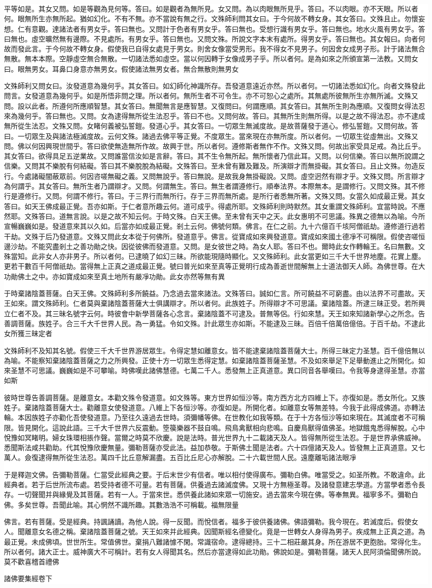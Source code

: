 平等如是。其女又問。如是等觀為見何等。答曰。如是觀者為無所見。女又問。為以肉眼無所見乎。答曰。不以肉眼。亦不天眼。所以者何。眼無所生亦無所起。猶如幻化。不有不無。亦不當說有無之行。文殊師利問其女曰。于今何故不轉女身。其女答曰。文殊且止。勿懷妄想。仁有意觀。達諸法者有男女乎。答曰無也。又問計于色者有男女乎。答曰無也。受想行識有男女乎。答曰無也。地水火風有男女乎。答曰無也。虛空曠然無有邊際。不見處所。有男女乎。答曰無也。又問文殊。所說文字本末有處所。得男女乎。答曰無也。其女報曰。向者何故而發此言。于今何故不轉女身。假使我已自得女處見于男女。則舍女像當受男形。我不得女不見男子。何因舍女成男子形。計于諸法無合無散。無本本際。空靜虛空無合無散。一切諸法悉如虛空。當以何因轉于女像成男子乎。所以者何。是為如來之所頒宣第一法教。又問女曰。眼無男女。耳鼻口身意亦無男女。假使諸法無男女者。無合無散則無男女

文殊師利又問女曰。汝發道意為幾何乎。其女答曰。如幻師化神識所存。吾發道意遠近亦然。所以者何。一切諸法悉如幻化。向者文殊發此問言。女發道意為幾何乎。如是所悟非問之理。所以者何。無所生者不可令生。亦不可恕心之處所。其無處所彼無所生亦無所滅。文殊又問。設以此者。所遵何所應順智慧。其女答曰。無聞無言是應智慧。又復問曰。何謂應順。其女答曰。其無所生則為應順。又復問女得法忍來為幾何乎。答曰無也。又問。女為逮得無所從生法忍乎。答曰不也。又問何故。答曰。其無所生則無所得。以是之故不得法忍。亦不逮成無所從生法忍。文殊又問。女睹何義被弘誓鎧。發道心乎。其女答曰。一切眾生無滅度故。是故菩薩發于道心。修弘誓鎧。又問何故。答曰。一切眾生及與諸法極滅度故。云何文殊。諸過去佛平等正覺。不度眾生。當來現在亦無所度。所以者何。一切眾生從虛無出。文殊又問。佛以何因興現世間乎。答曰欲使無造無所作故。故興于世。所以者何。遵修斯者無作不作。文殊又問。何故出家受具足戒。為比丘乎。其女答曰。欲得具足五逆業故。又問誰當信汝如是言辭。答曰。其不生令無所起。無所懷者乃信此耳。又問。以何信樂。答曰以無所說謂之信樂。又問其不樂脫有何結礙。答曰其不樂脫脫為結礙。文殊答曰。至未曾有難及難及。所演辯才而無掛礙。其女答曰。且止文殊。勿造反行。今處諸礙闇蔽眾前。何因咨嗟無礙之義。又問無說乎。答曰無說。是故我身無掛礙說。又問。虛空迥然有辯才乎。文殊又問。所言辯才為何謂乎。其女答曰。無所生者乃謂辯才。又問。何謂無生。答曰。無生者謂遵修行。順奉法界。本際無本。是謂修行。又問文殊。其不修行是遵修行。又問。何謂不修行。答曰。于三界行而無所行。存于三界而無所處。是所行者悉無所著。文殊又問。女當久如成最正覺。其女答曰。如天王佛成最正覺。吾亦如斯。于仁者意所趣云何。道可成乎。得處所耶。文殊師利則時默然。其女重謂文殊師利。宜當時說。不應然耶。文殊答曰。道無言說。以是之故不知云何。于時文殊。白天王佛。至未曾有天中之天。此女惠明不可思議。殊異之德無以為喻。今所宣暢巍巍如是。發道意來其以久如。后當亦如成最正覺。剎土云何。佛號何類。佛言。在仁之前。九十六億百千垓阿僧祇劫。遵修道行過若干劫。文殊于后乃發道意。文殊又問此女本從于何佛所。發道意乎。佛言。從寶成如來興發道意。寶成如來國土德凈不可稱限。假使咨嗟恒邊沙劫。不能究盡剎土之善功勛之快。因從彼佛而發道意。又問。是女彼世之時。為女人耶。答曰不也。爾時此女作轉輪王。名曰無數。文殊當知。此非女人亦非男子。所以者何。已逮曉了如幻三昧。所欲能現隨時顯化。又文殊師利。此女當更如三千大千世界地塵。花實上塵。更若干數百千阿僧祇劫。當得無上正真之道成最正覺。號曰普光如來至真等正覺明行成為善逝世間解無上士道法御天人師。為佛世尊。在大功勛佛土之中。亦如寶成如來至真土地所有嚴凈功勛。此女亦然等無有異

于時棄諸陰蓋菩薩。白天王佛。文殊師利多所饒益。乃念過去當來諸法。文殊答曰。誠如仁言。所可饒益不可窮盡。由以法界不可盡故。天王如來。謂文殊師利。仁者莫與棄諸陰蓋菩薩大士俱講辯才。所以者何。此族姓子。所得辯才不可思議。棄諸陰蓋。所逮三昧正受。若所興立仁者不及。其三昧名號字云何。時彼會中新學菩薩各心念言。棄諸陰蓋不可逮及。普無等侶。行如來慧。天王如來知諸新學心之所念。告善調菩薩。族姓子。合三千大千世界人民。為一勇猛。令如文殊。計此眾生亦如斯。不能逮及三昧。百倍千倍萬倍億倍。于百千劫。不逮此女所獲三昧定者

文殊師利不及知其名號。假使三千大千世界游居眾生。令得定慧如離意女。皆不能逮棄諸陰蓋菩薩大士。所得三昧定力圣慧。百千億倍無以為喻。不能察知棄諸陰蓋菩薩之力之所興發。正使十方一切眾生悉得定慧。如棄諸陰蓋菩薩圣慧。不及如來舉足下足舉動進止之所開化。如來圣慧不可思議。巍巍如是不可攀喻。時佛嘆此諸佛慧德。七萬二千人。悉發無上正真道意。異口同音各舉嘆曰。令我等身逮得圣慧。亦當如斯

彼時世尊告善調菩薩。是離意女。本勸文殊令發道意。如文殊等。東方世界如恒沙等。南方西方北方四維上下。亦復如是。悉女所化。又族姓子。棄諸陰蓋菩薩大士。勸離意女使發道意。八維上下各恒沙等。亦復如是。所開化者。如離意女等無差特。今我于此得成佛道。亦轉法輪。本因族姓子亦勸化吾使發道意。乃至往久遠過去世時。須彌幡等佛。在世教化如我等類。在于十方各恒沙等如來現在。其滅度者不可稱限。皆見開化。這說此語。三千大千世界六反震動。箜篌樂器不鼓自鳴。飛鳥禽獸相向悲鳴。自慶鳥獸得值佛圣。地獄餓鬼悉得解脫。心中悅豫如冥睹明。婦女珠環相掁作聲。當爾之時莫不欣慶。說是法時。普光世界九十二載諸天及人。皆得無所從生法忍。于是世界承佛威神。悉聞斯法咸共勸助。代其悅豫欣慶無量。彌勒菩薩亦受此法。益加恭敬。于斯佛土聞是法者。六十四億諸天及人。皆發無上正真道意。又七萬人。僉復逮得無所從生法忍。萬四千比丘意解漏盡。五百比丘尼心亦解脫。二十六載世間人民。遠塵離垢諸法眼凈

于是釋迦文佛。告彌勒菩薩。仁當受此經典之要。于后末世少有信者。唯以相付使得廣布。彌勒白佛。唯當受之。如圣所教。不敢違命。此經典者。若于后世所流布處。若受持者德不可量。若有菩薩。供養過去諸滅度佛。又現十方無極圣尊。及諸發意建志學道。方當學者悉令長存。一切聲聞并與緣覺及其菩薩。若有一人。于當來世。悉供養此諸如來眾一切施安。過去當來今現在佛。等奉無異。福寧多不。彌勒白佛。多矣世尊。吾聞此喻。其心惘然不識所趣。其數浩浩不可稱載。福無限量

佛言。若有菩薩。受是經典。持諷誦讀。為他人說。得一反聞。而悅信者。福多于彼供養諸佛。佛語彌勒。我今現在。若滅度后。假使女人。聞離意女名德之稱。棄諸陰蓋菩薩之號。天王如來并此經典。因聞斯經名德變化。竟是一世轉女人身得為男子。疾成無上正真之道。為最正覺。未成佛頃。世世所生。常值佛世。棄捐八難諸懅不閑。常識宿命。逮得總持。三十二相莊嚴其身。所在游居不更胞胎。常得化生。所以者何。諸大正士。威神廣大不可稱計。若有女人得聞其名。然后亦當逮得如此功勛。佛說如是。彌勒菩薩。諸天人民阿須倫聞佛所說。莫不歡喜稽首禮佛

諸佛要集經卷下
